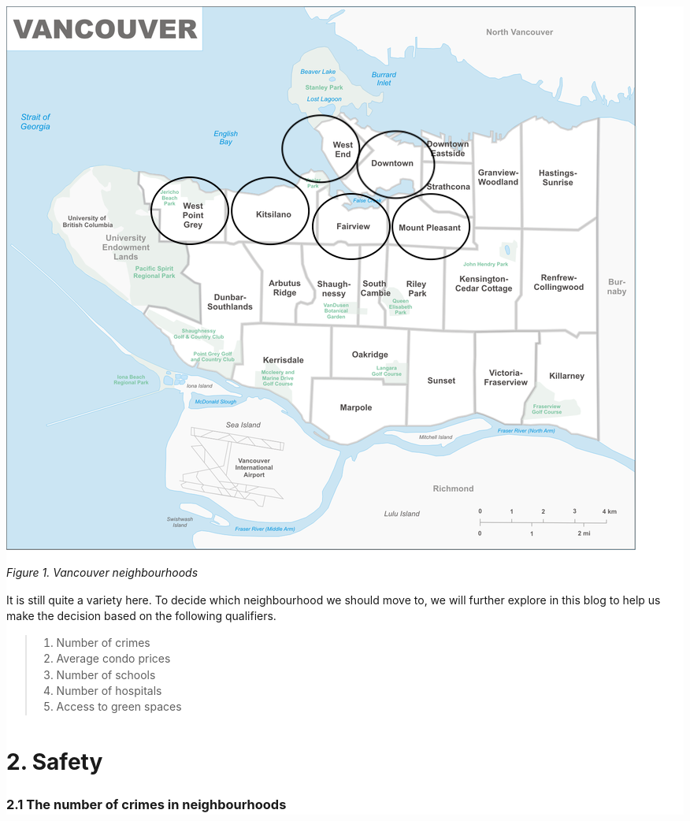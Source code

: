   <img src="../images/img/neighbourhood.png"/>
  <p><em>Figure 1. Vancouver neighbourhoods</em></p>
</div>

It is still quite a variety here. To decide which neighbourhood we should move to, we will further explore in this blog to help us make the decision based on the following qualifiers.

> 1. Number of crimes
> 2. Average condo prices
> 3. Number of schools
> 4. Number of hospitals
> 5. Access to green spaces

# 2. Safety

### 2.1 The number of crimes in neighbourhoods
